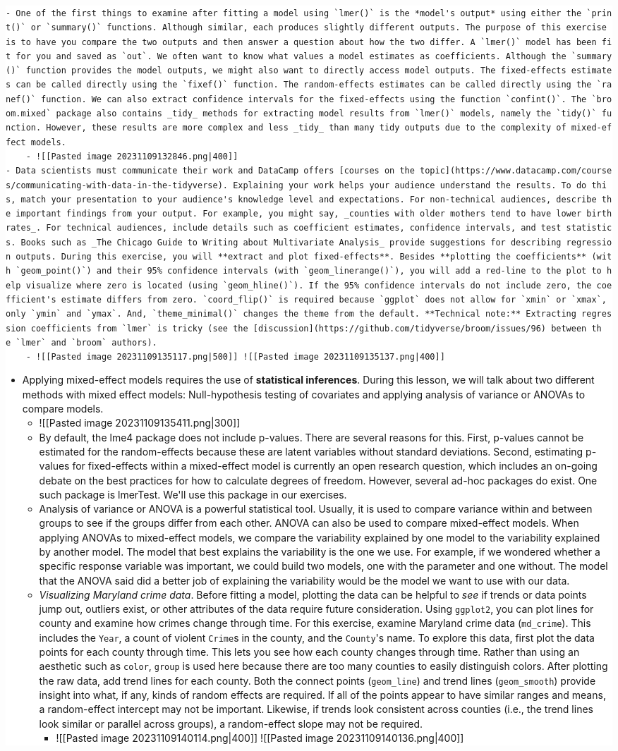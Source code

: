 	- One of the first things to examine after fitting a model using `lmer()` is the *model's output* using either the `print()` or `summary()` functions. Although similar, each produces slightly different outputs. The purpose of this exercise is to have you compare the two outputs and then answer a question about how the two differ. A `lmer()` model has been fit for you and saved as `out`. We often want to know what values a model estimates as coefficients. Although the `summary()` function provides the model outputs, we might also want to directly access model outputs. The fixed-effects estimates can be called directly using the `fixef()` function. The random-effects estimates can be called directly using the `ranef()` function. We can also extract confidence intervals for the fixed-effects using the function `confint()`. The `broom.mixed` package also contains _tidy_ methods for extracting model results from `lmer()` models, namely the `tidy()` function. However, these results are more complex and less _tidy_ than many tidy outputs due to the complexity of mixed-effect models.
		- ![[Pasted image 20231109132846.png|400]] 
	- Data scientists must communicate their work and DataCamp offers [courses on the topic](https://www.datacamp.com/courses/communicating-with-data-in-the-tidyverse). Explaining your work helps your audience understand the results. To do this, match your presentation to your audience's knowledge level and expectations. For non-technical audiences, describe the important findings from your output. For example, you might say, _counties with older mothers tend to have lower birth rates_. For technical audiences, include details such as coefficient estimates, confidence intervals, and test statistics. Books such as _The Chicago Guide to Writing about Multivariate Analysis_ provide suggestions for describing regression outputs. During this exercise, you will **extract and plot fixed-effects**. Besides **plotting the coefficients** (with `geom_point()`) and their 95% confidence intervals (with `geom_linerange()`), you will add a red-line to the plot to help visualize where zero is located (using `geom_hline()`). If the 95% confidence intervals do not include zero, the coefficient's estimate differs from zero. `coord_flip()` is required because `ggplot` does not allow for `xmin` or `xmax`, only `ymin` and `ymax`. And, `theme_minimal()` changes the theme from the default. **Technical note:** Extracting regression coefficients from `lmer` is tricky (see the [discussion](https://github.com/tidyverse/broom/issues/96) between the `lmer` and `broom` authors).
		- ![[Pasted image 20231109135117.png|500]] ![[Pasted image 20231109135137.png|400]] 
 - Applying mixed-effect models requires the use of **statistical inferences**. During this lesson, we will talk about two different methods with mixed effect models: Null-hypothesis testing of covariates and applying analysis of variance or ANOVAs to compare models.
	 - ![[Pasted image 20231109135411.png|300]] 
	 - By default, the lme4 package does not include p-values. There are several reasons for this. First, p-values cannot be estimated for the random-effects because these are latent variables without standard deviations. Second, estimating p-values for fixed-effects within a mixed-effect model is currently an open research question, which includes an on-going debate on the best practices for how to calculate degrees of freedom. However, several ad-hoc packages do exist. One such package is lmerTest. We'll use this package in our exercises. 
	 - Analysis of variance or ANOVA is a powerful statistical tool. Usually, it is used to compare variance within and between groups to see if the groups differ from each other. ANOVA can also be used to compare mixed-effect models. When applying ANOVAs to mixed-effect models, we compare the variability explained by one model to the variability explained by another model. The model that best explains the variability is the one we use. For example, if we wondered whether a specific response variable was important, we could build two models, one with the parameter and one without. The model that the ANOVA said did a better job of explaining the variability would be the model we want to use with our data.
	 - *Visualizing Maryland crime data*. Before fitting a model, plotting the data can be helpful to _see_ if trends or data points jump out, outliers exist, or other attributes of the data require future consideration. Using `ggplot2`, you can plot lines for county and examine how crimes change through time. For this exercise, examine Maryland crime data (`md_crime`). This includes the `Year`, a count of violent `Crime`s in the county, and the `County`'s name. To explore this data, first plot the data points for each county through time. This lets you see how each county changes through time. Rather than using an aesthetic such as `color`, `group` is used here because there are too many counties to easily distinguish colors. After plotting the raw data, add trend lines for each county. Both the connect points (`geom_line`) and trend lines (`geom_smooth`) provide insight into what, if any, kinds of random effects are required. If all of the points appear to have similar ranges and means, a random-effect intercept may not be important. Likewise, if trends look consistent across counties (i.e., the trend lines look similar or parallel across groups), a random-effect slope may not be required.
		 - ![[Pasted image 20231109140114.png|400]] ![[Pasted image 20231109140136.png|400]] 
